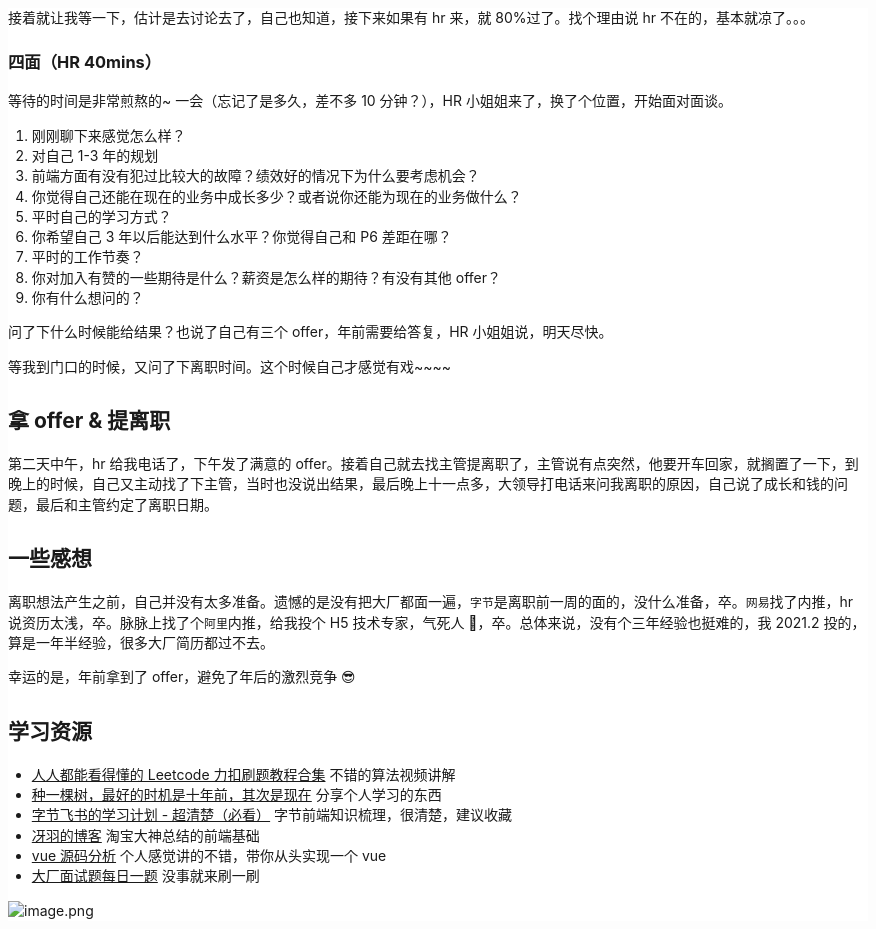 接着就让我等一下，估计是去讨论去了，自己也知道，接下来如果有 hr 来，就 80%过了。找个理由说 hr 不在的，基本就凉了。。。

### 四面（HR 40mins）

等待的时间是非常煎熬的~ 一会（忘记了是多久，差不多 10 分钟？），HR 小姐姐来了，换了个位置，开始面对面谈。

1. 刚刚聊下来感觉怎么样？
2. 对自己 1-3 年的规划
3. 前端方面有没有犯过比较大的故障？绩效好的情况下为什么要考虑机会？
4. 你觉得自己还能在现在的业务中成长多少？或者说你还能为现在的业务做什么？
5. 平时自己的学习方式？
6. 你希望自己 3 年以后能达到什么水平？你觉得自己和 P6 差距在哪？
7. 平时的工作节奏？
8. 你对加入有赞的一些期待是什么？薪资是怎么样的期待？有没有其他 offer？
9. 你有什么想问的？

问了下什么时候能给结果？也说了自己有三个 offer，年前需要给答复，HR 小姐姐说，明天尽快。

等我到门口的时候，又问了下离职时间。这个时候自己才感觉有戏~~~~

## 拿 offer & 提离职

第二天中午，hr 给我电话了，下午发了满意的 offer。接着自己就去找主管提离职了，主管说有点突然，他要开车回家，就搁置了一下，到晚上的时候，自己又主动找了下主管，当时也没说出结果，最后晚上十一点多，大领导打电话来问我离职的原因，自己说了成长和钱的问题，最后和主管约定了离职日期。

## 一些感想

离职想法产生之前，自己并没有太多准备。遗憾的是没有把大厂都面一遍，`字节`是离职前一周的面的，没什么准备，卒。`网易`找了内推，hr 说资历太浅，卒。脉脉上找了个`阿里`内推，给我投个 H5 技术专家，气死人 😤，卒。总体来说，没有个三年经验也挺难的，我 2021.2 投的，算是一年半经验，很多大厂简历都过不去。

幸运的是，年前拿到了 offer，避免了年后的激烈竞争 😎

## 学习资源

- [人人都能看得懂的 Leetcode 力扣刷题教程合集](https://www.bilibili.com/video/BV1wA411b7qZ) 不错的算法视频讲解
- [种一棵树，最好的时机是十年前，其次是现在](https://wudeh.github.io/) 分享个人学习的东西
- [字节飞书的学习计划 - 超清楚（必看）](https://bitable.feishu.cn/appNuDKPaGtimrdkB0JnXmpoktZ) 字节前端知识梳理，很清楚，建议收藏
- [冴羽的博客](https://github.com/mqyqingfeng/Blog) 淘宝大神总结的前端基础
- [vue 源码分析](https://www.bilibili.com/video/BV1LE411e7HE) 个人感觉讲的不错，带你从头实现一个 vue
- [大厂面试题每日一题](https://q.shanyue.tech/) 没事就来刷一刷

![image.png](https://p1-juejin.byteimg.com/tos-cn-i-k3u1fbpfcp/10e5aa40e9444a81a9a0cd1ecf03cc61~tplv-k3u1fbpfcp-watermark.image)
